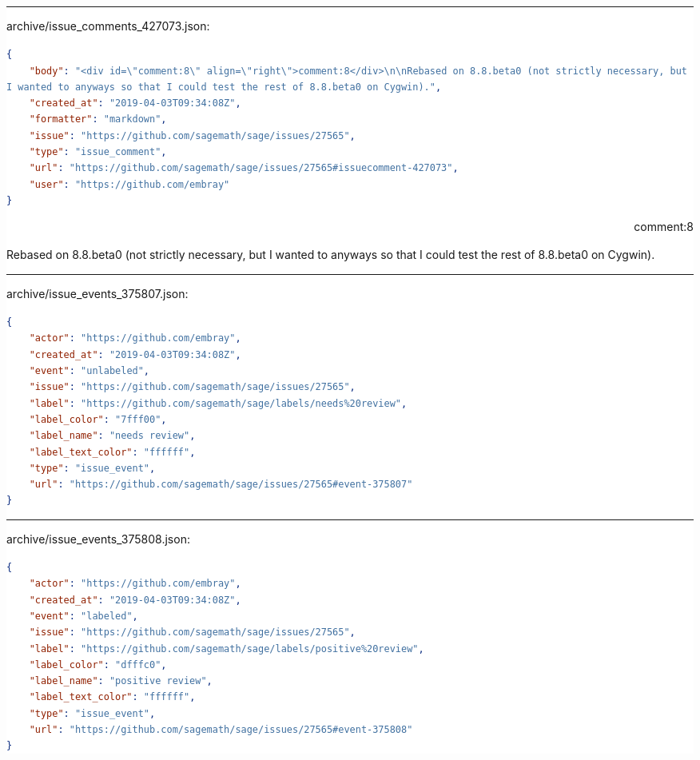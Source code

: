 


---

archive/issue_comments_427073.json:
```json
{
    "body": "<div id=\"comment:8\" align=\"right\">comment:8</div>\n\nRebased on 8.8.beta0 (not strictly necessary, but I wanted to anyways so that I could test the rest of 8.8.beta0 on Cygwin).",
    "created_at": "2019-04-03T09:34:08Z",
    "formatter": "markdown",
    "issue": "https://github.com/sagemath/sage/issues/27565",
    "type": "issue_comment",
    "url": "https://github.com/sagemath/sage/issues/27565#issuecomment-427073",
    "user": "https://github.com/embray"
}
```

<div id="comment:8" align="right">comment:8</div>

Rebased on 8.8.beta0 (not strictly necessary, but I wanted to anyways so that I could test the rest of 8.8.beta0 on Cygwin).



---

archive/issue_events_375807.json:
```json
{
    "actor": "https://github.com/embray",
    "created_at": "2019-04-03T09:34:08Z",
    "event": "unlabeled",
    "issue": "https://github.com/sagemath/sage/issues/27565",
    "label": "https://github.com/sagemath/sage/labels/needs%20review",
    "label_color": "7fff00",
    "label_name": "needs review",
    "label_text_color": "ffffff",
    "type": "issue_event",
    "url": "https://github.com/sagemath/sage/issues/27565#event-375807"
}
```



---

archive/issue_events_375808.json:
```json
{
    "actor": "https://github.com/embray",
    "created_at": "2019-04-03T09:34:08Z",
    "event": "labeled",
    "issue": "https://github.com/sagemath/sage/issues/27565",
    "label": "https://github.com/sagemath/sage/labels/positive%20review",
    "label_color": "dfffc0",
    "label_name": "positive review",
    "label_text_color": "ffffff",
    "type": "issue_event",
    "url": "https://github.com/sagemath/sage/issues/27565#event-375808"
}
```

